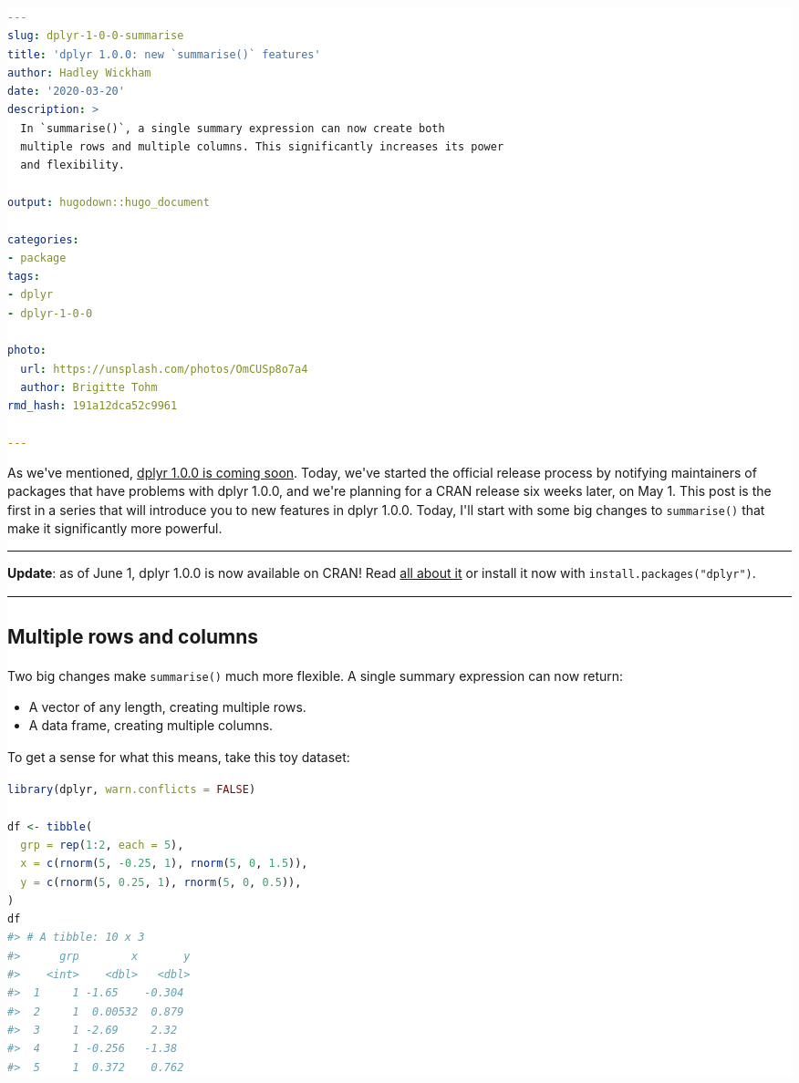 ```yaml
---
slug: dplyr-1-0-0-summarise
title: 'dplyr 1.0.0: new `summarise()` features'
author: Hadley Wickham
date: '2020-03-20'
description: >
  In `summarise()`, a single summary expression can now create both
  multiple rows and multiple columns. This significantly increases its power
  and flexibility.

output: hugodown::hugo_document

categories:
- package
tags:
- dplyr
- dplyr-1-0-0

photo:
  url: https://unsplash.com/photos/OmCUSp8o7a4
  author: Brigitte Tohm
rmd_hash: 191a12dca52c9961

---
```


As we've mentioned, [dplyr 1.0.0 is coming soon](https://www.tidyverse.org/blog/2020/03/dplyr-1-0-0-is-coming-soon/). Today, we've started the official release process by notifying maintainers of packages that have problems with dplyr 1.0.0, and we're planning for a CRAN release six weeks later, on May 1. This post is the first in a series that will introduce you to new features in dplyr 1.0.0. Today, I'll start with some big changes to `summarise()` that make it significantly more powerful.

------------------------------------------------------------------------

**Update**: as of June 1, dplyr 1.0.0 is now available on CRAN! Read [all about it](/blog/2020/06/dplyr-1-0-0/) or install it now with `install.packages("dplyr")`.

------------------------------------------------------------------------

Multiple rows and columns
-------------------------

Two big changes make `summarise()` much more flexible. A single summary expression can now return:

-   A vector of any length, creating multiple rows.
-   A data frame, creating multiple columns.

To get a sense for what this means, take this toy dataset:

``` r
library(dplyr, warn.conflicts = FALSE)

df <- tibble(
  grp = rep(1:2, each = 5), 
  x = c(rnorm(5, -0.25, 1), rnorm(5, 0, 1.5)),
  y = c(rnorm(5, 0.25, 1), rnorm(5, 0, 0.5)),
)
df
#> # A tibble: 10 x 3
#>      grp        x       y
#>    <int>    <dbl>   <dbl>
#>  1     1 -1.65    -0.304 
#>  2     1  0.00532  0.879 
#>  3     1 -2.69     2.32  
#>  4     1 -0.256   -1.38  
#>  5     1  0.372    0.762 
```